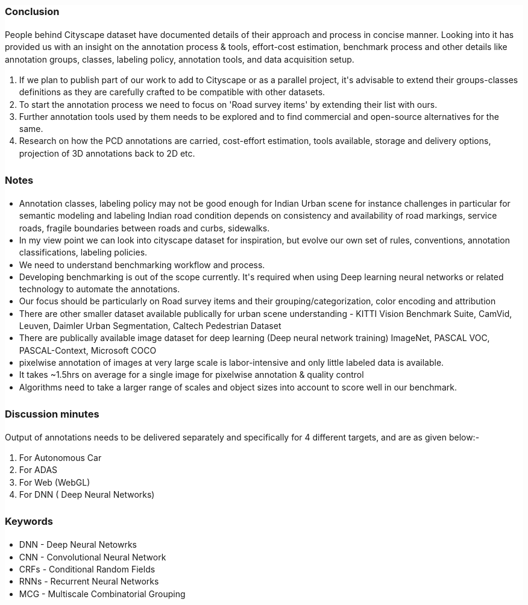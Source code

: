 
### Conclusion
People behind Cityscape dataset have documented details of their approach and process in concise manner. Looking into it has provided us with an insight on the annotation process & tools, effort-cost estimation, benchmark process and other details like annotation groups, classes, labeling policy, annotation tools, and data acquisition setup.
1. If we plan to publish part of our work to add to Cityscape or as a parallel project, it's advisable to extend their groups-classes definitions as they are carefully crafted to be compatible with other datasets.
2. To start the annotation process we need to focus on 'Road survey items' by extending their list with ours.
3. Further annotation tools used by them needs to be explored and to find commercial and open-source alternatives for the same.
4. Research on how the PCD annotations are carried, cost-effort estimation, tools available, storage and delivery options, projection of 3D annotations back to 2D etc.


### Notes
- Annotation classes, labeling policy may not be good enough for Indian Urban scene for instance challenges in particular for semantic modeling and labeling Indian road condition depends on consistency and availability of road markings, service roads, fragile boundaries between roads and curbs, sidewalks.
- In my view point we can look into cityscape dataset for inspiration, but evolve our own set of rules, conventions, annotation classifications, labeling policies.
- We need to understand benchmarking workflow and process.
- Developing benchmarking is out of the scope currently. It's required when using Deep learning neural networks or related technology to automate the annotations.
- Our focus should be particularly on Road survey items and their grouping/categorization, color encoding and attribution
- There are other smaller dataset available publically for urban scene understanding - KITTI Vision Benchmark Suite, CamVid, Leuven, Daimler Urban Segmentation, Caltech Pedestrian Dataset
- There are publically available image dataset for deep learning (Deep neural network training) ImageNet, PASCAL VOC, PASCAL-Context, Microsoft COCO
- pixelwise annotation of images at very large scale is labor-intensive and only little labeled data is available.
- It takes ~1.5hrs on average for a single image for pixelwise annotation & quality control
- Algorithms need to take a larger range of scales and object sizes into account to score well in our benchmark.


### Discussion minutes
Output of annotations needs to be delivered separately and specifically for 4 different targets, and are as given below:-
1. For Autonomous Car
2. For ADAS
3. For Web (WebGL)
4. For DNN ( Deep Neural Networks)


### Keywords
* DNN - Deep Neural Netowrks
* CNN - Convolutional Neural Network
* CRFs - Conditional Random Fields
* RNNs - Recurrent Neural Networks
* MCG - Multiscale Combinatorial Grouping
